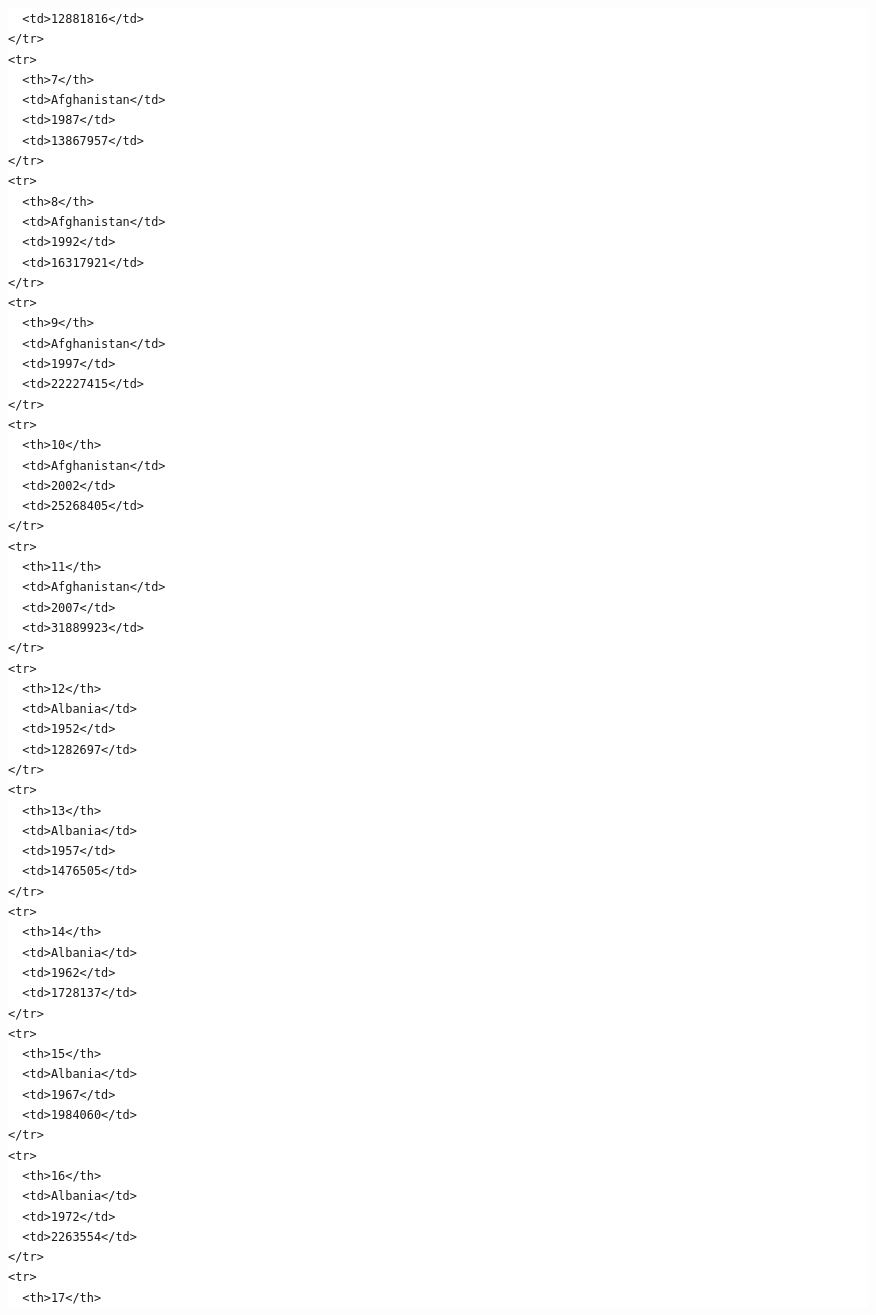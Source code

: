       <td>12881816</td>
    </tr>
    <tr>
      <th>7</th>
      <td>Afghanistan</td>
      <td>1987</td>
      <td>13867957</td>
    </tr>
    <tr>
      <th>8</th>
      <td>Afghanistan</td>
      <td>1992</td>
      <td>16317921</td>
    </tr>
    <tr>
      <th>9</th>
      <td>Afghanistan</td>
      <td>1997</td>
      <td>22227415</td>
    </tr>
    <tr>
      <th>10</th>
      <td>Afghanistan</td>
      <td>2002</td>
      <td>25268405</td>
    </tr>
    <tr>
      <th>11</th>
      <td>Afghanistan</td>
      <td>2007</td>
      <td>31889923</td>
    </tr>
    <tr>
      <th>12</th>
      <td>Albania</td>
      <td>1952</td>
      <td>1282697</td>
    </tr>
    <tr>
      <th>13</th>
      <td>Albania</td>
      <td>1957</td>
      <td>1476505</td>
    </tr>
    <tr>
      <th>14</th>
      <td>Albania</td>
      <td>1962</td>
      <td>1728137</td>
    </tr>
    <tr>
      <th>15</th>
      <td>Albania</td>
      <td>1967</td>
      <td>1984060</td>
    </tr>
    <tr>
      <th>16</th>
      <td>Albania</td>
      <td>1972</td>
      <td>2263554</td>
    </tr>
    <tr>
      <th>17</th>
